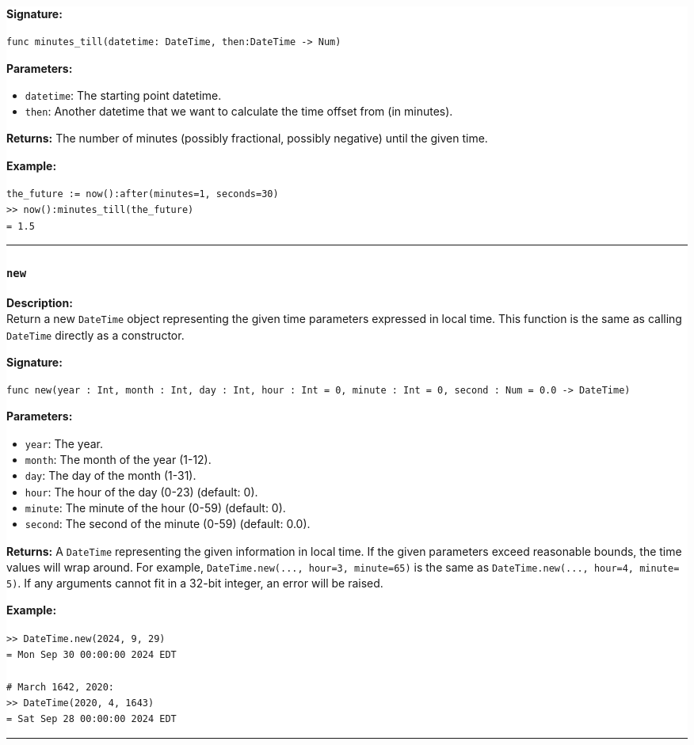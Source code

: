 **Signature:**  
```tomo
func minutes_till(datetime: DateTime, then:DateTime -> Num)
```

**Parameters:**

- `datetime`: The starting point datetime.
- `then`: Another datetime that we want to calculate the time offset from (in minutes).

**Returns:**
The number of minutes (possibly fractional, possibly negative) until the given time.

**Example:**  
```tomo
the_future := now():after(minutes=1, seconds=30)
>> now():minutes_till(the_future)
= 1.5
```

---

### `new`

**Description:**  
Return a new `DateTime` object representing the given time parameters expressed
in local time. This function is the same as calling `DateTime` directly as a
constructor.

**Signature:**  
```tomo
func new(year : Int, month : Int, day : Int, hour : Int = 0, minute : Int = 0, second : Num = 0.0 -> DateTime)
```

**Parameters:**

- `year`: The year.
- `month`: The month of the year (1-12).
- `day`: The day of the month (1-31).
- `hour`: The hour of the day (0-23) (default: 0).
- `minute`: The minute of the hour (0-59) (default: 0).
- `second`: The second of the minute (0-59) (default: 0.0).

**Returns:**
A `DateTime` representing the given information in local time. If the given
parameters exceed reasonable bounds, the time values will wrap around. For
example, `DateTime.new(..., hour=3, minute=65)` is the same as
`DateTime.new(..., hour=4, minute=5)`. If any arguments cannot fit in a 32-bit
integer, an error will be raised.

**Example:**  
```tomo
>> DateTime.new(2024, 9, 29)
= Mon Sep 30 00:00:00 2024 EDT

# March 1642, 2020:
>> DateTime(2020, 4, 1643)
= Sat Sep 28 00:00:00 2024 EDT
```

---